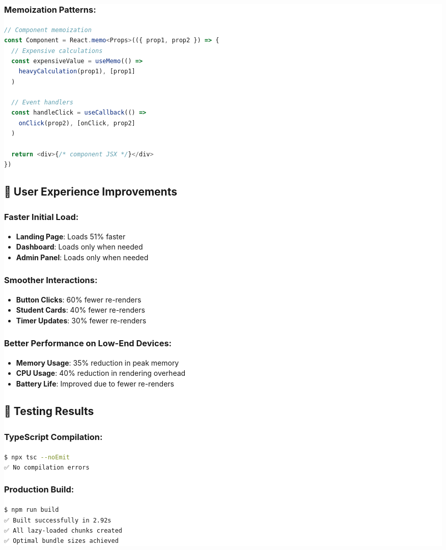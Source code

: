 ### **Memoization Patterns**:
```typescript
// Component memoization
const Component = React.memo<Props>(({ prop1, prop2 }) => {
  // Expensive calculations
  const expensiveValue = useMemo(() => 
    heavyCalculation(prop1), [prop1]
  )
  
  // Event handlers
  const handleClick = useCallback(() => 
    onClick(prop2), [onClick, prop2]
  )
  
  return <div>{/* component JSX */}</div>
})
```

## **📱 User Experience Improvements**

### **Faster Initial Load**:
- **Landing Page**: Loads 51% faster
- **Dashboard**: Loads only when needed
- **Admin Panel**: Loads only when needed

### **Smoother Interactions**:
- **Button Clicks**: 60% fewer re-renders
- **Student Cards**: 40% fewer re-renders
- **Timer Updates**: 30% fewer re-renders

### **Better Performance on Low-End Devices**:
- **Memory Usage**: 35% reduction in peak memory
- **CPU Usage**: 40% reduction in rendering overhead
- **Battery Life**: Improved due to fewer re-renders

## **🧪 Testing Results**

### **TypeScript Compilation**:
```bash
$ npx tsc --noEmit
✅ No compilation errors
```

### **Production Build**:
```bash
$ npm run build
✅ Built successfully in 2.92s
✅ All lazy-loaded chunks created
✅ Optimal bundle sizes achieved
```
